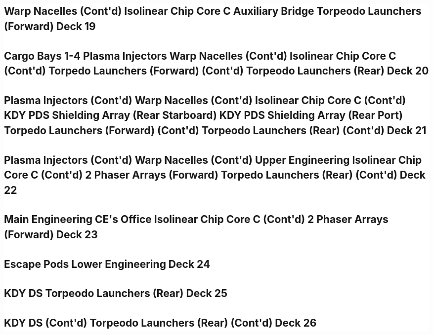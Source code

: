Warp Nacelles (Cont'd)
Isolinear Chip Core C
Auxiliary Bridge
Torpeodo Launchers (Forward)
Deck 19
-------

Cargo Bays 1-4
Plasma Injectors
Warp Nacelles (Cont'd)
Isolinear Chip Core C (Cont'd)
Torpedo Launchers (Forward) (Cont'd)
Torpeodo Launchers (Rear)
Deck 20
-------

Plasma Injectors (Cont'd)
Warp Nacelles (Cont'd)
Isolinear Chip Core C (Cont'd)
KDY PDS Shielding Array (Rear Starboard)
KDY PDS Shielding Array (Rear Port)
Torpedo Launchers (Forward) (Cont'd)
Torpeodo Launchers (Rear) (Cont'd)
Deck 21
-------

Plasma Injectors (Cont'd)
Warp Nacelles (Cont'd)
Upper Engineering
Isolinear Chip Core C (Cont'd)
2 Phaser Arrays (Forward)
Torpedo Launchers (Rear) (Cont'd)
Deck 22
-------

Main Engineering
CE's Office
Isolinear Chip Core C (Cont'd)
2 Phaser Arrays (Forward)
Deck 23
-------

Escape Pods
Lower Engineering
Deck 24
-------

KDY DS
Torpeodo Launchers (Rear)
Deck 25
-------

KDY DS (Cont'd)
Torpeodo Launchers (Rear) (Cont'd)
Deck 26
-------
